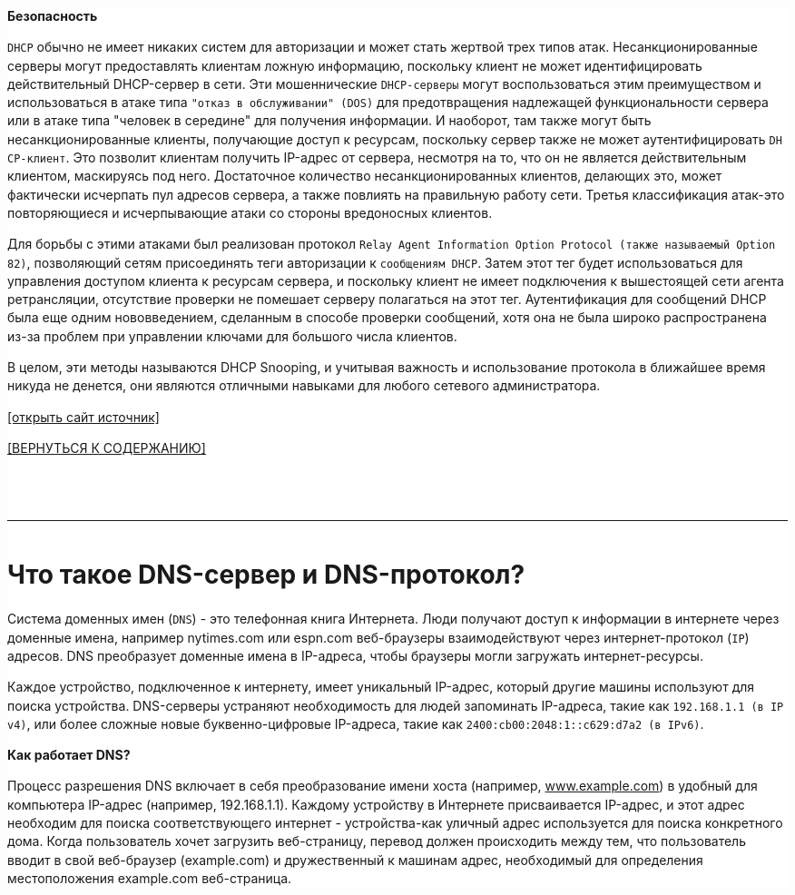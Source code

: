 **Безопасность** 

`DHCP` обычно не имеет никаких систем для авторизации и может стать жертвой трех типов атак. Несанкционированные серверы могут предоставлять клиентам ложную информацию, поскольку клиент не может идентифицировать действительный DHCP-сервер в сети. Эти мошеннические `DHCP-серверы` могут воспользоваться этим преимуществом и использоваться в атаке типа `"отказ в обслуживании" (DOS)` для предотвращения надлежащей функциональности сервера или в атаке типа "человек в середине" для получения информации. И наоборот, там также могут быть несанкционированные клиенты, получающие доступ к ресурсам, поскольку сервер также не может аутентифицировать `DHCP-клиент`. Это позволит клиентам получить IP-адрес от сервера, несмотря на то, что он не является действительным клиентом, маскируясь под него. Достаточное количество несанкционированных клиентов, делающих это, может фактически исчерпать пул адресов сервера, а также повлиять на правильную работу сети. Третья классификация атак-это повторяющиеся и исчерпывающие атаки со стороны вредоносных клиентов.

Для борьбы с этими атаками был реализован протокол `Relay Agent Information Option Protocol (также называемый Option 82)`, позволяющий сетям присоединять теги авторизации к `сообщениям DHCP`. Затем этот тег будет использоваться для управления доступом клиента к ресурсам сервера, и поскольку клиент не имеет подключения к вышестоящей сети агента ретрансляции, отсутствие проверки не помешает серверу полагаться на этот тег. Аутентификация для сообщений DHCP была еще одним нововведением, сделанным в способе проверки сообщений, хотя она не была широко распространена из-за проблем при управлении ключами для большого числа клиентов.

В целом, эти методы называются DHCP Snooping, и учитывая важность и использование протокола в ближайшее время никуда не денется, они являются отличными навыками для любого сетевого администратора.  

[[открыть сайт источник]](https://www.iplocation.net/dhcp)  

[[ВЕРНУТЬСЯ К СОДЕРЖАНИЮ]](#Contents)  


</br>
</br>


------------------------------------------------------------------------------------------
# Что такое DNS-сервер и DNS-протокол? <a name="DNS"></a>



Система доменных имен (`DNS`) - это телефонная книга Интернета. Люди получают доступ к информации в интернете через доменные имена, например nytimes.com или espn.com веб-браузеры взаимодействуют через интернет-протокол (`IP`) адресов. DNS преобразует доменные имена в IP-адреса, чтобы браузеры могли загружать интернет-ресурсы.

Каждое устройство, подключенное к интернету, имеет уникальный IP-адрес, который другие машины используют для поиска устройства. DNS-серверы устраняют необходимость для людей запоминать IP-адреса, такие как `192.168.1.1 (в IPv4)`, или более сложные новые буквенно-цифровые IP-адреса, такие как `2400:cb00:2048:1::c629:d7a2 (в IPv6)`.


**Как работает DNS?** 

Процесс разрешения DNS включает в себя преобразование имени хоста (например, www.example.com) в удобный для компьютера IP-адрес (например, 192.168.1.1). Каждому устройству в Интернете присваивается IP-адрес, и этот адрес необходим для поиска соответствующего интернет - устройства-как уличный адрес используется для поиска конкретного дома. Когда пользователь хочет загрузить веб-страницу, перевод должен происходить между тем, что пользователь вводит в свой веб-браузер (example.com) и дружественный к машинам адрес, необходимый для определения местоположения example.com веб-страница.

